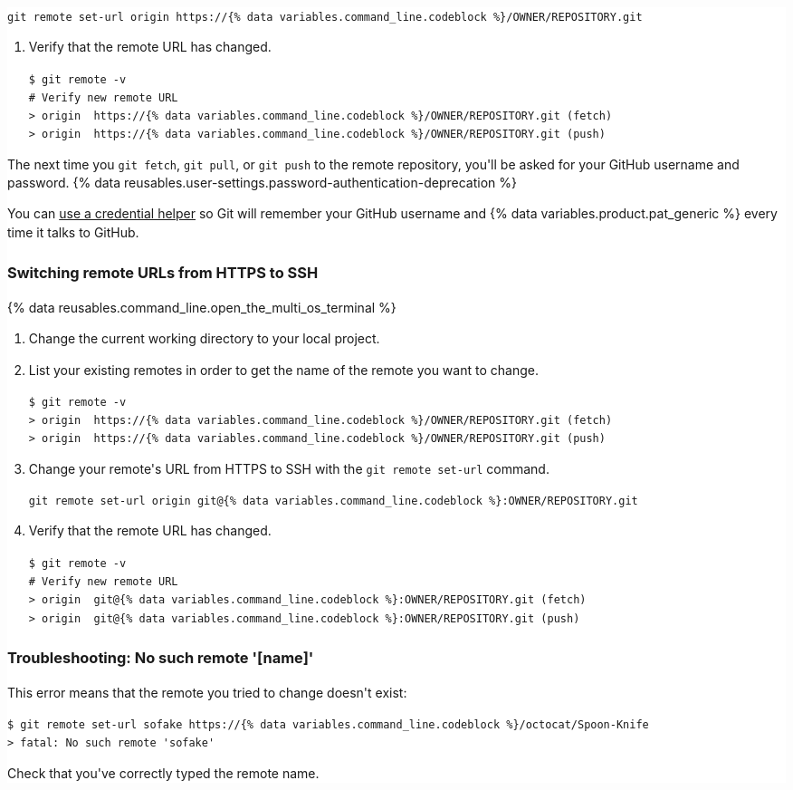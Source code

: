    ```shell
   git remote set-url origin https://{% data variables.command_line.codeblock %}/OWNER/REPOSITORY.git
   ```

1. Verify that the remote URL has changed.

   ```shell
   $ git remote -v
   # Verify new remote URL
   > origin  https://{% data variables.command_line.codeblock %}/OWNER/REPOSITORY.git (fetch)
   > origin  https://{% data variables.command_line.codeblock %}/OWNER/REPOSITORY.git (push)
   ```

The next time you `git fetch`, `git pull`, or `git push` to the remote repository, you'll be asked for your GitHub username and password. {% data reusables.user-settings.password-authentication-deprecation %}

You can [use a credential helper](/get-started/getting-started-with-git/caching-your-github-credentials-in-git) so Git will remember your GitHub username and {% data variables.product.pat_generic %} every time it talks to GitHub.

### Switching remote URLs from HTTPS to SSH

{% data reusables.command_line.open_the_multi_os_terminal %}
1. Change the current working directory to your local project.
1. List your existing remotes in order to get the name of the remote you want to change.

   ```shell
   $ git remote -v
   > origin  https://{% data variables.command_line.codeblock %}/OWNER/REPOSITORY.git (fetch)
   > origin  https://{% data variables.command_line.codeblock %}/OWNER/REPOSITORY.git (push)
   ```

1. Change your remote's URL from HTTPS to SSH with the `git remote set-url` command.

   ```shell
   git remote set-url origin git@{% data variables.command_line.codeblock %}:OWNER/REPOSITORY.git
   ```

1. Verify that the remote URL has changed.

   ```shell
   $ git remote -v
   # Verify new remote URL
   > origin  git@{% data variables.command_line.codeblock %}:OWNER/REPOSITORY.git (fetch)
   > origin  git@{% data variables.command_line.codeblock %}:OWNER/REPOSITORY.git (push)
   ```

### Troubleshooting: No such remote '[name]'

This error means that the remote you tried to change doesn't exist:

```shell
$ git remote set-url sofake https://{% data variables.command_line.codeblock %}/octocat/Spoon-Knife
> fatal: No such remote 'sofake'
```

Check that you've correctly typed the remote name.
